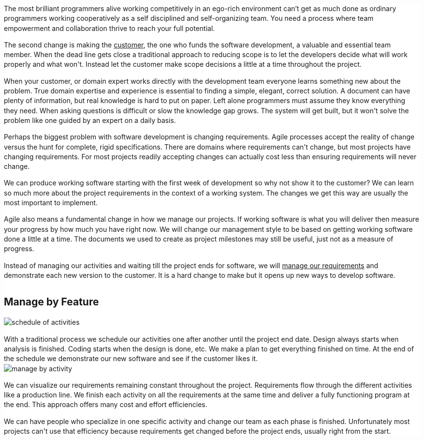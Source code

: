 The most brilliant programmers alive working competitively in an ego-rich environment can’t get as much done as ordinary programmers working cooperatively as a self disciplined and self-organizing team. You need a process where team empowerment and collaboration thrive to reach your full potential.  

The second change is making the [customer](http://www.extremeprogramming.org/rules/customer.html), the one who funds the software development, a valuable and essential team member. When the dead line gets close a traditional approach to reducing scope is to let the developers decide what will work properly and what won't. Instead let the customer make scope decisions a little at a time throughout the project.  

When your customer, or domain expert works directly with the development team everyone learns something new about the problem. True domain expertise and experience is essential to finding a simple, elegant, correct solution. A document can have plenty of information, but real knowledge is hard to put on paper. Left alone programmers must assume they know everything they need. When asking questions is difficult or slow the knowledge gap grows. The system will get built, but it won't solve the problem like one guided by an expert on a daily basis.  

Perhaps the biggest problem with software development is changing requirements. Agile processes accept the reality of change versus the hunt for complete, rigid specifications. There are domains where requirements can't change, but most projects have changing requirements. For most projects readily accepting changes can actually cost less than ensuring requirements will never change.  

We can produce working software starting with the first week of development so why not show it to the customer? We can learn so much more about the project requirements in the context of a working system. The changes we get this way are usually the most important to implement.

Agile also means a fundamental change in how we manage our projects. If working software is what you will deliver then measure your progress by how much you have right now. We will change our management style to be based on getting working software done a little at a time. The documents we used to create as project milestones may still be useful, just not as a measure of progress.  

Instead of managing our activities and waiting till the project ends for software, we will [manage our requirements](http://www.agile-process.org/byfeature.html) and demonstrate each new version to the customer. It is a hard change to make but it opens up new ways to develop software.  

## Manage by Feature

![schedule of activities](http://www.agile-process.org/images/scheduleActivites.GIF)  

With a traditional process we schedule our activities one after another until the project end date. Design always starts when analysis is finished. Coding starts when the design is done, etc. We make a plan to get everything finished on time. At the end of the schedule we demonstrate our new software and see if the customer likes it.  
![manage by activity](http://www.agile-process.org/images/managebyactivity.GIF)  

We can visualize our requirements remaining constant throughout the project. Requirements flow through the different activities like a production line. We finish each activity on all the requirements at the same time and deliver a fully functioning program at the end. This approach offers many cost and effort efficiencies.  

We can have people who specialize in one specific activity and change our team as each phase is finished. Unfortunately most projects can't use that efficiency because requirements get changed before the project ends, usually right from the start.  
